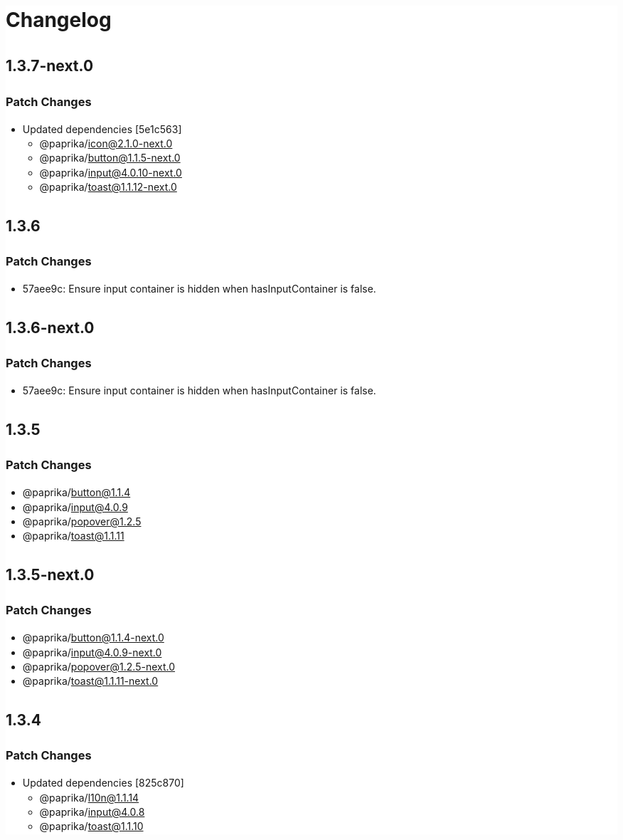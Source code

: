 # Changelog

## 1.3.7-next.0

### Patch Changes

- Updated dependencies [5e1c563]
  - @paprika/icon@2.1.0-next.0
  - @paprika/button@1.1.5-next.0
  - @paprika/input@4.0.10-next.0
  - @paprika/toast@1.1.12-next.0

## 1.3.6

### Patch Changes

- 57aee9c: Ensure input container is hidden when hasInputContainer is false.

## 1.3.6-next.0

### Patch Changes

- 57aee9c: Ensure input container is hidden when hasInputContainer is false.

## 1.3.5

### Patch Changes

- @paprika/button@1.1.4
- @paprika/input@4.0.9
- @paprika/popover@1.2.5
- @paprika/toast@1.1.11

## 1.3.5-next.0

### Patch Changes

- @paprika/button@1.1.4-next.0
- @paprika/input@4.0.9-next.0
- @paprika/popover@1.2.5-next.0
- @paprika/toast@1.1.11-next.0

## 1.3.4

### Patch Changes

- Updated dependencies [825c870]
  - @paprika/l10n@1.1.14
  - @paprika/input@4.0.8
  - @paprika/toast@1.1.10
